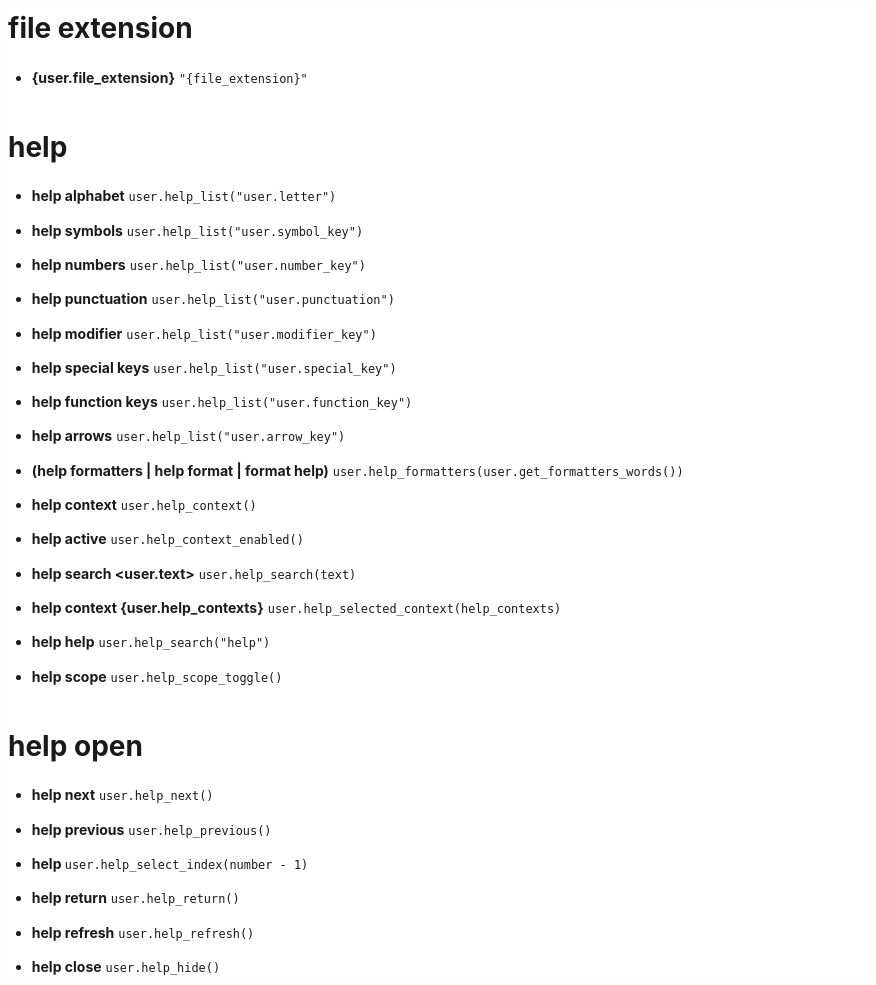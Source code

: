 

#  file extension


 - **{user.file_extension}**  `"{file_extension}"`



#  help


 - **help alphabet**  `user.help_list("user.letter")`

 - **help symbols**  `user.help_list("user.symbol_key")`

 - **help numbers**  `user.help_list("user.number_key")`

 - **help punctuation**  `user.help_list("user.punctuation")`

 - **help modifier**  `user.help_list("user.modifier_key")`

 - **help special keys**  `user.help_list("user.special_key")`

 - **help function keys**  `user.help_list("user.function_key")`

 - **help arrows**  `user.help_list("user.arrow_key")`

 - **(help formatters | help format | format help)**  `user.help_formatters(user.get_formatters_words())`

 - **help context**  `user.help_context()`

 - **help active**  `user.help_context_enabled()`

 - **help search <user.text>**  `user.help_search(text)`

 - **help context {user.help_contexts}**  `user.help_selected_context(help_contexts)`

 - **help help**  `user.help_search("help")`

 - **help scope**  `user.help_scope_toggle()`



#  help open


 - **help next**  `user.help_next()`

 - **help previous**  `user.help_previous()`

 - **help <number>**  `user.help_select_index(number - 1)`

 - **help return**  `user.help_return()`

 - **help refresh**  `user.help_refresh()`

 - **help close**  `user.help_hide()`


